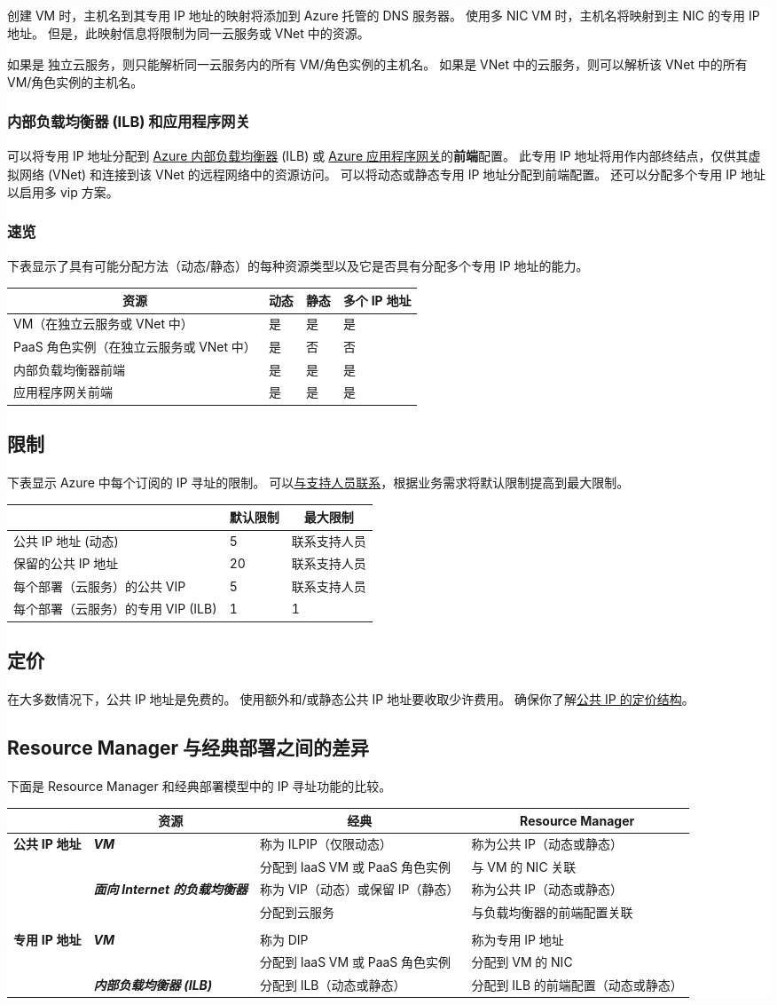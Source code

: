 创建 VM 时，主机名到其专用 IP 地址的映射将添加到 Azure 托管的 DNS 服务器。 使用多 NIC VM 时，主机名将映射到主 NIC 的专用 IP 地址。 但是，此映射信息将限制为同一云服务或 VNet 中的资源。

如果是  独立云服务，则只能解析同一云服务内的所有 VM/角色实例的主机名。 如果是 VNet 中的云服务，则可以解析该 VNet 中的所有 VM/角色实例的主机名。

### <a name="internal-load-balancers-ilb--application-gateways"></a>内部负载均衡器 (ILB) 和应用程序网关
可以将专用 IP 地址分配到 [Azure 内部负载均衡器](../load-balancer/load-balancer-internal-overview.md) (ILB) 或 [Azure 应用程序网关](../application-gateway/application-gateway-introduction.md)的**前端**配置。 此专用 IP 地址将用作内部终结点，仅供其虚拟网络 (VNet) 和连接到该 VNet 的远程网络中的资源访问。 可以将动态或静态专用 IP 地址分配到前端配置。 还可以分配多个专用 IP 地址以启用多 vip 方案。

### <a name="at-a-glance"></a>速览
下表显示了具有可能分配方法（动态/静态）的每种资源类型以及它是否具有分配多个专用 IP 地址的能力。

| 资源 | 动态 | 静态 | 多个 IP 地址 |
| --- | --- | --- | --- |
| VM（在独立云服务或 VNet 中） |是 |是 |是 |
| PaaS 角色实例（在独立云服务或 VNet 中） |是 |否 |否 |
| 内部负载均衡器前端 |是 |是 |是 |
| 应用程序网关前端 |是 |是 |是 |

## <a name="limits"></a>限制
下表显示 Azure 中每个订阅的 IP 寻址的限制。 可以[与支持人员联系](https://www.azure.cn/support/support-azure/)，根据业务需求将默认限制提高到最大限制。

|  | 默认限制 | 最大限制 |
| --- | --- | --- |
| 公共 IP 地址 (动态) |5 |联系支持人员 |
| 保留的公共 IP 地址 |20 |联系支持人员 |
| 每个部署（云服务）的公共 VIP |5 |联系支持人员 |
| 每个部署（云服务）的专用 VIP (ILB) |1 |1 |



## <a name="pricing"></a>定价
在大多数情况下，公共 IP 地址是免费的。 使用额外和/或静态公共 IP 地址要收取少许费用。 确保你了解[公共 IP 的定价结构](https://www.azure.cn/pricing/details/reserved-ip-addresses/)。

## <a name="differences-between-resource-manager-and-classic-deployments"></a>Resource Manager 与经典部署之间的差异
下面是 Resource Manager 和经典部署模型中的 IP 寻址功能的比较。

|  | 资源 | 经典 | Resource Manager |
| --- | --- | --- | --- |
| **公共 IP 地址** |***VM*** |称为 ILPIP（仅限动态） |称为公共 IP（动态或静态） |
|  ||分配到 IaaS VM 或 PaaS 角色实例 |与 VM 的 NIC 关联 | |
|  |***面向 Internet 的负载均衡器*** |称为 VIP（动态）或保留 IP（静态） |称为公共 IP（动态或静态） | |
|  ||分配到云服务 |与负载均衡器的前端配置关联 | |
|  | | | |
| **专用 IP 地址** |***VM*** |称为 DIP |称为专用 IP 地址 |
|  ||分配到 IaaS VM 或 PaaS 角色实例 |分配到 VM 的 NIC | |
|  |***内部负载均衡器 (ILB)*** |分配到 ILB（动态或静态） |分配到 ILB 的前端配置（动态或静态） | |
